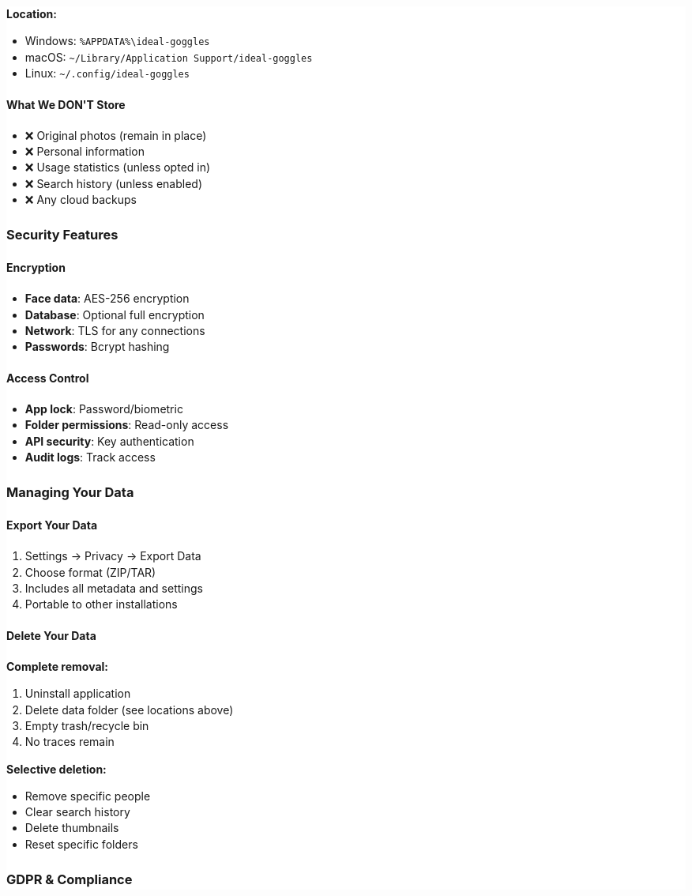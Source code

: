 **Location:**
- Windows: `%APPDATA%\ideal-goggles`
- macOS: `~/Library/Application Support/ideal-goggles`
- Linux: `~/.config/ideal-goggles`

#### What We DON'T Store

- ❌ Original photos (remain in place)
- ❌ Personal information
- ❌ Usage statistics (unless opted in)
- ❌ Search history (unless enabled)
- ❌ Any cloud backups

### Security Features

#### Encryption

- **Face data**: AES-256 encryption
- **Database**: Optional full encryption
- **Network**: TLS for any connections
- **Passwords**: Bcrypt hashing

#### Access Control

- **App lock**: Password/biometric
- **Folder permissions**: Read-only access
- **API security**: Key authentication
- **Audit logs**: Track access

### Managing Your Data

#### Export Your Data

1. Settings → Privacy → Export Data
2. Choose format (ZIP/TAR)
3. Includes all metadata and settings
4. Portable to other installations

#### Delete Your Data

**Complete removal:**
1. Uninstall application
2. Delete data folder (see locations above)
3. Empty trash/recycle bin
4. No traces remain

**Selective deletion:**
- Remove specific people
- Clear search history
- Delete thumbnails
- Reset specific folders

### GDPR & Compliance
